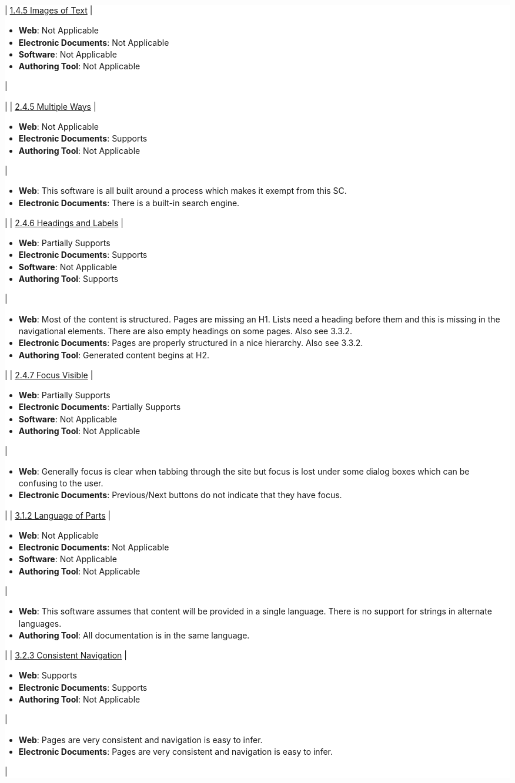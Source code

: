 | [1.4.5 Images of Text](https://www.w3.org/TR/WCAG20/#visual-audio-contrast-text-presentation)                 | <ul><li>**Web**: Not Applicable</li><li>**Electronic Documents**: Not Applicable</li><li>**Software**: Not Applicable</li><li>**Authoring Tool**: Not Applicable</li> </ul>         | <ul> </ul>                                                                                                                                                                                                                                                                                                                                                                                                                                                                                                                                                                                                                                                                         |
| [2.4.5 Multiple Ways](https://www.w3.org/TR/WCAG20/#navigation-mechanisms-mult-loc)                           | <ul><li>**Web**: Not Applicable</li><li>**Electronic Documents**: Supports</li><li>**Authoring Tool**: Not Applicable</li> </ul>                                                    | <ul><li>**Web**: This software is all built around a process which makes it exempt from this SC.</li><li>**Electronic Documents**: There is a built-in search engine.</li> </ul>                                                                                                                                                                                                                                                                                                                                                                                                                                                                                                   |
| [2.4.6 Headings and Labels](https://www.w3.org/TR/WCAG20/#navigation-mechanisms-descriptive)                  | <ul><li>**Web**: Partially Supports</li><li>**Electronic Documents**: Supports</li><li>**Software**: Not Applicable</li><li>**Authoring Tool**: Supports</li> </ul>                 | <ul><li>**Web**: Most of the content is structured. Pages are missing an H1. Lists need a heading before them and this is missing in the navigational elements. There are also empty headings on some pages. Also see 3.3.2.</li><li>**Electronic Documents**: Pages are properly structured in a nice hierarchy. Also see 3.3.2.</li><li>**Authoring Tool**: Generated content begins at H2.</li> </ul>                                                                                                                                                                                                                                                                           |
| [2.4.7 Focus Visible](https://www.w3.org/TR/WCAG20/#navigation-mechanisms-focus-visible)                      | <ul><li>**Web**: Partially Supports</li><li>**Electronic Documents**: Partially Supports</li><li>**Software**: Not Applicable</li><li>**Authoring Tool**: Not Applicable</li> </ul> | <ul><li>**Web**: Generally focus is clear when tabbing through the site but focus is lost under some dialog boxes which can be confusing to the user.</li><li>**Electronic Documents**: Previous/Next buttons do not indicate that they have focus.</li> </ul>                                                                                                                                                                                                                                                                                                                                                                                                                     |
| [3.1.2 Language of Parts](https://www.w3.org/TR/WCAG20/#meaning-other-lang-id)                                | <ul><li>**Web**: Not Applicable</li><li>**Electronic Documents**: Not Applicable</li><li>**Software**: Not Applicable</li><li>**Authoring Tool**: Not Applicable</li> </ul>         | <ul><li>**Web**: This software assumes that content will be provided in a single language. There is no support for strings in alternate languages.</li><li>**Authoring Tool**: All documentation is in the same language.</li> </ul>                                                                                                                                                                                                                                                                                                                                                                                                                                               |
| [3.2.3 Consistent Navigation](https://www.w3.org/TR/WCAG20/#consistent-behavior-consistent-locations)         | <ul><li>**Web**: Supports</li><li>**Electronic Documents**: Supports</li><li>**Authoring Tool**: Not Applicable</li> </ul>                                                          | <ul><li>**Web**: Pages are very consistent and navigation is easy to infer.</li><li>**Electronic Documents**: Pages are very consistent and navigation is easy to infer.</li> </ul>                                                                                                                                                                                                                                                                                                                                                                                                                                                                                                |